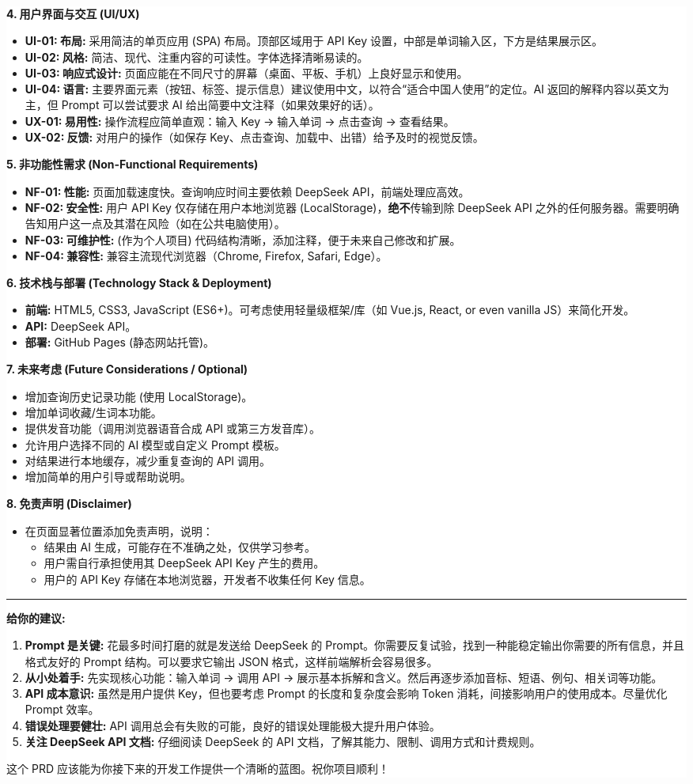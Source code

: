 **4. 用户界面与交互 (UI/UX)**

*   **UI-01: 布局:** 采用简洁的单页应用 (SPA) 布局。顶部区域用于 API Key 设置，中部是单词输入区，下方是结果展示区。
*   **UI-02: 风格:** 简洁、现代、注重内容的可读性。字体选择清晰易读的。
*   **UI-03: 响应式设计:** 页面应能在不同尺寸的屏幕（桌面、平板、手机）上良好显示和使用。
*   **UI-04: 语言:** 主要界面元素（按钮、标签、提示信息）建议使用中文，以符合“适合中国人使用”的定位。AI 返回的解释内容以英文为主，但 Prompt 可以尝试要求 AI 给出简要中文注释（如果效果好的话）。
*   **UX-01: 易用性:** 操作流程应简单直观：输入 Key -> 输入单词 -> 点击查询 -> 查看结果。
*   **UX-02: 反馈:** 对用户的操作（如保存 Key、点击查询、加载中、出错）给予及时的视觉反馈。

**5. 非功能性需求 (Non-Functional Requirements)**

*   **NF-01: 性能:** 页面加载速度快。查询响应时间主要依赖 DeepSeek API，前端处理应高效。
*   **NF-02: 安全性:** 用户 API Key 仅存储在用户本地浏览器 (LocalStorage)，**绝不**传输到除 DeepSeek API 之外的任何服务器。需要明确告知用户这一点及其潜在风险（如在公共电脑使用）。
*   **NF-03: 可维护性:** (作为个人项目) 代码结构清晰，添加注释，便于未来自己修改和扩展。
*   **NF-04: 兼容性:** 兼容主流现代浏览器（Chrome, Firefox, Safari, Edge）。

**6. 技术栈与部署 (Technology Stack & Deployment)**

*   **前端:** HTML5, CSS3, JavaScript (ES6+)。可考虑使用轻量级框架/库（如 Vue.js, React, or even vanilla JS）来简化开发。
*   **API:** DeepSeek API。
*   **部署:** GitHub Pages (静态网站托管)。

**7. 未来考虑 (Future Considerations / Optional)**

*   增加查询历史记录功能 (使用 LocalStorage)。
*   增加单词收藏/生词本功能。
*   提供发音功能（调用浏览器语音合成 API 或第三方发音库）。
*   允许用户选择不同的 AI 模型或自定义 Prompt 模板。
*   对结果进行本地缓存，减少重复查询的 API 调用。
*   增加简单的用户引导或帮助说明。

**8. 免责声明 (Disclaimer)**

*   在页面显著位置添加免责声明，说明：
    *   结果由 AI 生成，可能存在不准确之处，仅供学习参考。
    *   用户需自行承担使用其 DeepSeek API Key 产生的费用。
    *   用户的 API Key 存储在本地浏览器，开发者不收集任何 Key 信息。

---

**给你的建议:**

1.  **Prompt 是关键:** 花最多时间打磨的就是发送给 DeepSeek 的 Prompt。你需要反复试验，找到一种能稳定输出你需要的所有信息，并且格式友好的 Prompt 结构。可以要求它输出 JSON 格式，这样前端解析会容易很多。
2.  **从小处着手:** 先实现核心功能：输入单词 -> 调用 API -> 展示基本拆解和含义。然后再逐步添加音标、短语、例句、相关词等功能。
3.  **API 成本意识:** 虽然是用户提供 Key，但也要考虑 Prompt 的长度和复杂度会影响 Token 消耗，间接影响用户的使用成本。尽量优化 Prompt 效率。
4.  **错误处理要健壮:** API 调用总会有失败的可能，良好的错误处理能极大提升用户体验。
5.  **关注 DeepSeek API 文档:** 仔细阅读 DeepSeek 的 API 文档，了解其能力、限制、调用方式和计费规则。

这个 PRD 应该能为你接下来的开发工作提供一个清晰的蓝图。祝你项目顺利！
